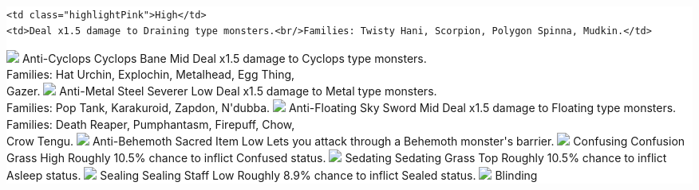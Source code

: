     <td class="highlightPink">High</td>
    <td>Deal x1.5 damage to Draining type monsters.<br/>Families: Twisty Hani, Scorpion, Polygon Spinna, Mudkin.</td>
  </tr>
  <tr>
    <td><img src="../images/rune/weapon/14.png"/></td>
    <td>Anti-Cyclops</td>
    <td>Cyclops Bane</td>
    <td class="highlightYellow">Mid</td>
    <td>Deal x1.5 damage to Cyclops type monsters.<br/>Families: Hat Urchin, Explochin, Metalhead, Egg Thing,<br/>Gazer.</td>
  </tr>
  <tr>
    <td><img src="../images/rune/weapon/15.png"/></td>
    <td>Anti-Metal</td>
    <td>Steel Severer</td>
    <td class="highlightBlue">Low</td>
    <td>Deal x1.5 damage to Metal type monsters.<br/>Families: Pop Tank, Karakuroid, Zapdon, N'dubba.</td>
  </tr>
  <tr>
    <td><img src="../images/rune/weapon/16.png"/></td>
    <td>Anti-Floating</td>
    <td>Sky Sword</td>
    <td class="highlightYellow">Mid</td>
    <td>Deal x1.5 damage to Floating type monsters.<br/>Families: Death Reaper, Pumphantasm, Firepuff, Chow,<br/>Crow Tengu.</td>
  </tr>
  <tr>
    <td><img src="../images/rune/weapon/17.png"/></td>
    <td>Anti-Behemoth</td>
    <td>Sacred Item</td>
    <td class="highlightBlue">Low</td>
    <td>Lets you attack through a Behemoth monster's barrier.</td>
  </tr>
  <tr>
    <td><img src="../images/rune/weapon/18.png"/></td>
    <td>Confusing</td>
    <td>Confusion Grass</td>
    <td class="highlightPink">High</td>
    <td>Roughly 10.5% chance to inflict Confused status.</td>
  </tr>
  <tr>
    <td><img src="../images/rune/weapon/19.png"/></td>
    <td>Sedating</td>
    <td>Sedating Grass</td>
    <td class="highlightRed">Top</td>
    <td>Roughly 10.5% chance to inflict Asleep status.</td>
  </tr>
  <tr>
    <td><img src="../images/rune/weapon/20.png"/></td>
    <td>Sealing</td>
    <td>Sealing Staff</td>
    <td class="highlightBlue">Low</td>
    <td>Roughly 8.9% chance to inflict Sealed status.</td>
  </tr>
  <tr>
    <td><img src="../images/rune/weapon/21.png"/></td>
    <td>Blinding</td>